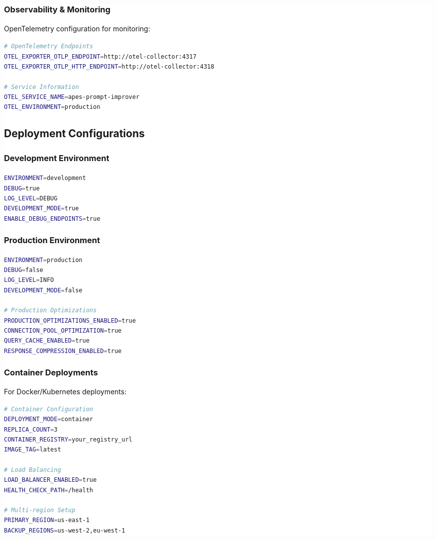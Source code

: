 ### Observability & Monitoring

OpenTelemetry configuration for monitoring:

```bash
# OpenTelemetry Endpoints
OTEL_EXPORTER_OTLP_ENDPOINT=http://otel-collector:4317
OTEL_EXPORTER_OTLP_HTTP_ENDPOINT=http://otel-collector:4318

# Service Information
OTEL_SERVICE_NAME=apes-prompt-improver
OTEL_ENVIRONMENT=production
```

## Deployment Configurations

### Development Environment

```bash
ENVIRONMENT=development
DEBUG=true
LOG_LEVEL=DEBUG
DEVELOPMENT_MODE=true
ENABLE_DEBUG_ENDPOINTS=true
```

### Production Environment

```bash
ENVIRONMENT=production
DEBUG=false
LOG_LEVEL=INFO
DEVELOPMENT_MODE=false

# Production Optimizations
PRODUCTION_OPTIMIZATIONS_ENABLED=true
CONNECTION_POOL_OPTIMIZATION=true
QUERY_CACHE_ENABLED=true
RESPONSE_COMPRESSION_ENABLED=true
```

### Container Deployments

For Docker/Kubernetes deployments:

```bash
# Container Configuration
DEPLOYMENT_MODE=container
REPLICA_COUNT=3
CONTAINER_REGISTRY=your_registry_url
IMAGE_TAG=latest

# Load Balancing
LOAD_BALANCER_ENABLED=true
HEALTH_CHECK_PATH=/health

# Multi-region Setup
PRIMARY_REGION=us-east-1
BACKUP_REGIONS=us-west-2,eu-west-1
```
